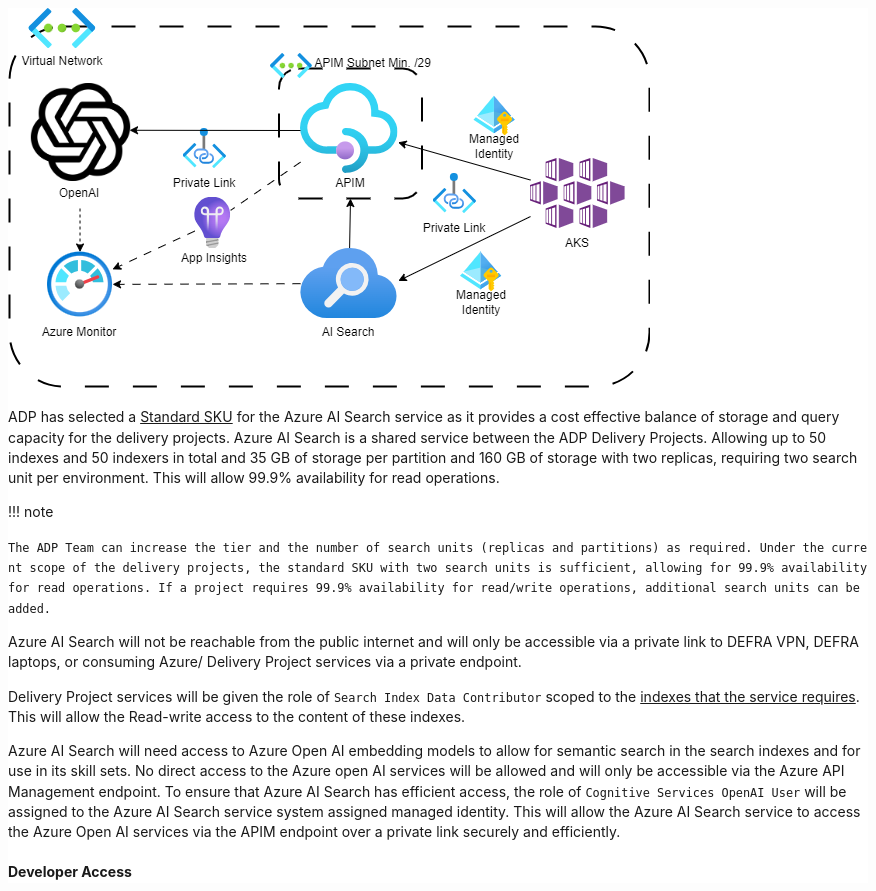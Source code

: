 ![ai-services-architecture](../../images/diagrams/ai-services.png)

ADP has selected a [Standard SKU](https://learn.microsoft.com/en-us/azure/search/search-sku) for the Azure AI Search service as it provides a cost effective balance of storage and query capacity for the delivery projects. Azure AI Search is a shared service between the ADP Delivery Projects. Allowing up to 50 indexes and 50 indexers in total and 35 GB of storage per partition and 160 GB of storage with two replicas, requiring two search unit per environment. This will allow 99.9% availability for read operations.

!!! note

    The ADP Team can increase the tier and the number of search units (replicas and partitions) as required. Under the current scope of the delivery projects, the standard SKU with two search units is sufficient, allowing for 99.9% availability for read operations. If a project requires 99.9% availability for read/write operations, additional search units can be added.

Azure AI Search will not be reachable from the public internet and will only be accessible via a private link to DEFRA VPN, DEFRA laptops, or consuming Azure/ Delivery Project services via a private endpoint.

Delivery Project services will be given the role of `Search Index Data Contributor` scoped to the [indexes that the service requires](https://learn.microsoft.com/en-us/azure/search/search-security-rbac?tabs=config-svc-portal%2Croles-portal-admin%2Croles-portal%2Croles-portal-query%2Ctest-portal%2Ccustom-role-portal%2Cdisable-keys-portal#grant-access-to-a-single-index). This will allow the Read-write access to the content of these indexes.

Azure AI Search will need access to Azure Open AI embedding models to allow for semantic search in the search indexes and for use in its skill sets. No direct access to the Azure open AI services will be allowed and will only be accessible via the Azure API Management endpoint. To ensure that Azure AI Search has efficient access, the role of `Cognitive Services OpenAI User` will be assigned to the Azure AI Search service system assigned managed identity. This will allow the Azure AI Search service to access the Azure Open AI services via the APIM endpoint over a private link securely and efficiently.

#### Developer Access
